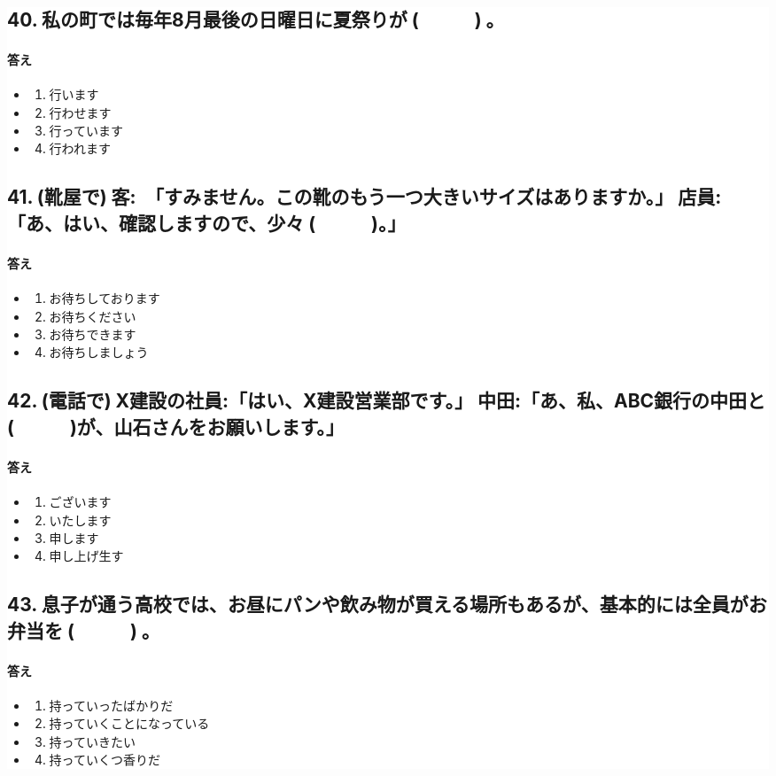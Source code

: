 

## 40. 私の町では毎年8月最後の日曜日に夏祭りが (　　　) 。

#### 答え

- 1) 行います

- 2) 行わせます

- 3) 行っています

- 4) 行われます



## 41. (靴屋で) 客:　「すみません。この靴のもう一つ大きいサイズはありますか。」 店員:「あ、はい、確認しますので、少々 (　　　)。」

#### 答え

- 1) お待ちしております

- 2) お待ちください

- 3) お待ちできます

- 4) お待ちしましょう



## 42. (電話で) X建設の社員:「はい、X建設営業部です。」 中田:「あ、私、ABC銀行の中田と(　　　)が、山石さんをお願いします。」

#### 答え

- 1) ございます

- 2) いたします

- 3) 申します

- 4) 申し上げ生す



## 43. 息子が通う高校では、お昼にパンや飲み物が買える場所もあるが、基本的には全員がお弁当を (　　　) 。

#### 答え

- 1) 持っていったばかりだ

- 2) 持っていくことになっている

- 3) 持っていきたい

- 4) 持っていくつ香りだ


